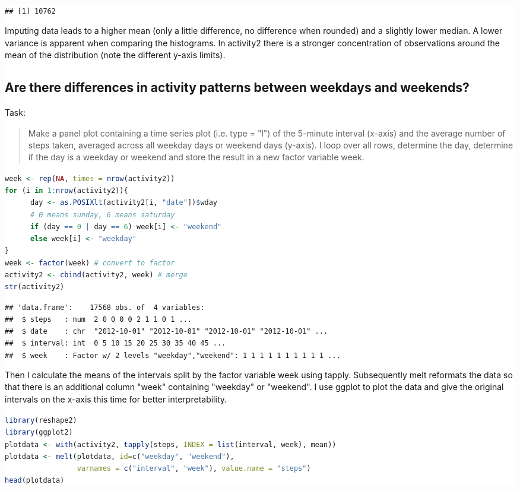 ```
## [1] 10762
```

Imputing data leads to a higher mean (only a little difference, no difference 
when rounded) and a slightly lower median. 
A lower variance is
apparent when comparing the histograms. In activity2 there is a stronger
concentration of observations around the mean of the distribution (note the 
different y-axis limits).


## Are there differences in activity patterns between weekdays and weekends?

Task:

> Make a panel plot containing a time series plot (i.e. type = "l") of 
> the 5-minute interval (x-axis) and the average number of steps taken, 
> averaged across all weekday days or weekend days (y-axis).
I loop over all rows, determine the day, determine if the day is a weekday or 
weekend and store the result in a new factor variable week.


```r
week <- rep(NA, times = nrow(activity2))
for (i in 1:nrow(activity2)){
      day <- as.POSIXlt(activity2[i, "date"])$wday
      # 0 means sunday, 6 means saturday
      if (day == 0 | day == 6) week[i] <- "weekend"
      else week[i] <- "weekday"
}
week <- factor(week) # convert to factor
activity2 <- cbind(activity2, week) # merge
str(activity2)
```

```
## 'data.frame':	17568 obs. of  4 variables:
##  $ steps   : num  2 0 0 0 0 2 1 1 0 1 ...
##  $ date    : chr  "2012-10-01" "2012-10-01" "2012-10-01" "2012-10-01" ...
##  $ interval: int  0 5 10 15 20 25 30 35 40 45 ...
##  $ week    : Factor w/ 2 levels "weekday","weekend": 1 1 1 1 1 1 1 1 1 1 ...
```

Then I calculate the means of the intervals split by the factor variable week
using tapply. Subsequently melt reformats the data so that there is an 
additional column "week" containing "weekday" or "weekend". I use ggplot to
plot the data and give the original intervals on the x-axis this time for 
better interpretability.


```r
library(reshape2)
library(ggplot2)
plotdata <- with(activity2, tapply(steps, INDEX = list(interval, week), mean))
plotdata <- melt(plotdata, id=c("weekday", "weekend"),
                 varnames = c("interval", "week"), value.name = "steps")
head(plotdata)
```

